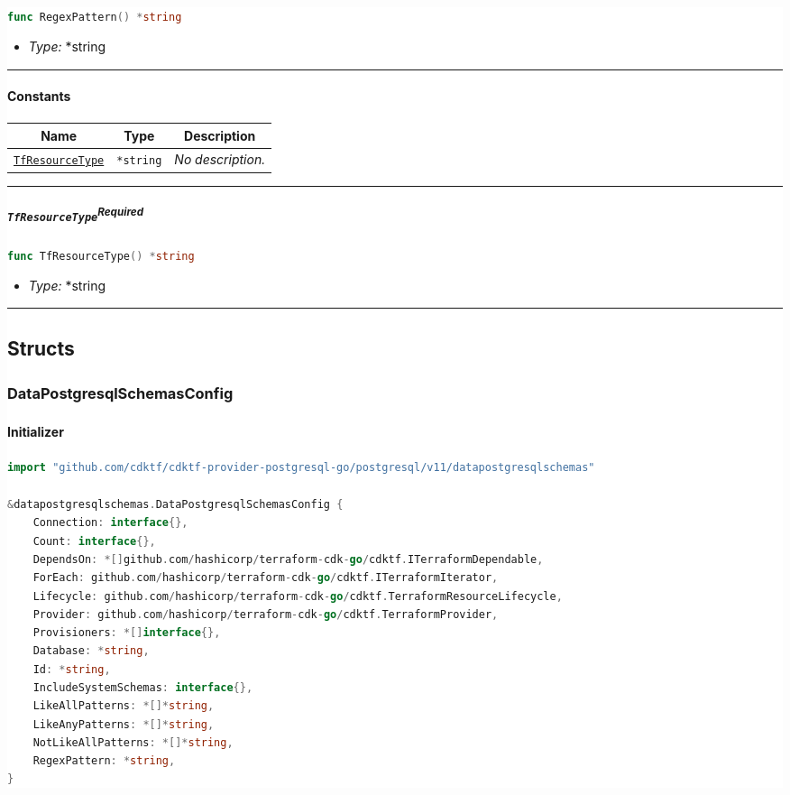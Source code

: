 ```go
func RegexPattern() *string
```

- *Type:* *string

---

#### Constants <a name="Constants" id="Constants"></a>

| **Name** | **Type** | **Description** |
| --- | --- | --- |
| <code><a href="#@cdktf/provider-postgresql.dataPostgresqlSchemas.DataPostgresqlSchemas.property.tfResourceType">TfResourceType</a></code> | <code>*string</code> | *No description.* |

---

##### `TfResourceType`<sup>Required</sup> <a name="TfResourceType" id="@cdktf/provider-postgresql.dataPostgresqlSchemas.DataPostgresqlSchemas.property.tfResourceType"></a>

```go
func TfResourceType() *string
```

- *Type:* *string

---

## Structs <a name="Structs" id="Structs"></a>

### DataPostgresqlSchemasConfig <a name="DataPostgresqlSchemasConfig" id="@cdktf/provider-postgresql.dataPostgresqlSchemas.DataPostgresqlSchemasConfig"></a>

#### Initializer <a name="Initializer" id="@cdktf/provider-postgresql.dataPostgresqlSchemas.DataPostgresqlSchemasConfig.Initializer"></a>

```go
import "github.com/cdktf/cdktf-provider-postgresql-go/postgresql/v11/datapostgresqlschemas"

&datapostgresqlschemas.DataPostgresqlSchemasConfig {
	Connection: interface{},
	Count: interface{},
	DependsOn: *[]github.com/hashicorp/terraform-cdk-go/cdktf.ITerraformDependable,
	ForEach: github.com/hashicorp/terraform-cdk-go/cdktf.ITerraformIterator,
	Lifecycle: github.com/hashicorp/terraform-cdk-go/cdktf.TerraformResourceLifecycle,
	Provider: github.com/hashicorp/terraform-cdk-go/cdktf.TerraformProvider,
	Provisioners: *[]interface{},
	Database: *string,
	Id: *string,
	IncludeSystemSchemas: interface{},
	LikeAllPatterns: *[]*string,
	LikeAnyPatterns: *[]*string,
	NotLikeAllPatterns: *[]*string,
	RegexPattern: *string,
}
```
